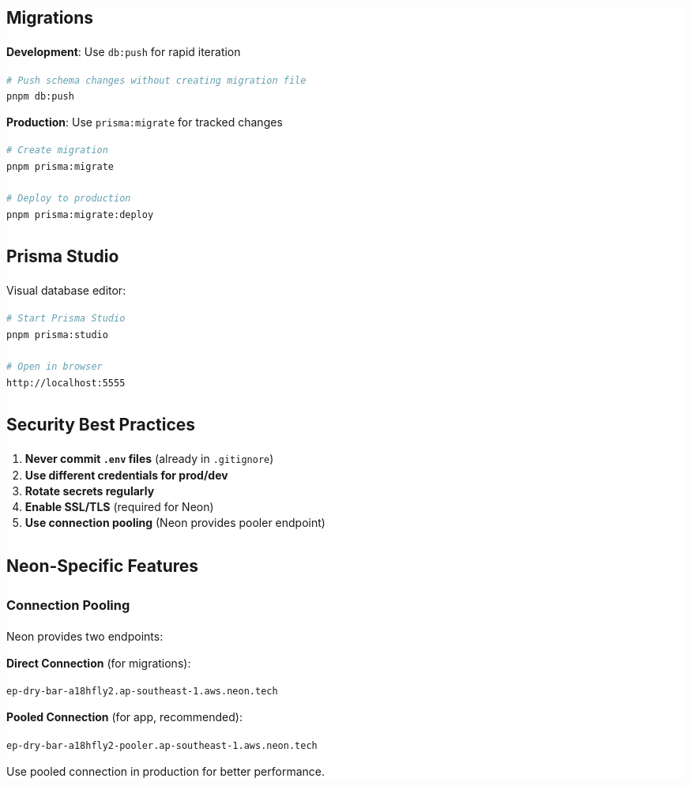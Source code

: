 ## Migrations

**Development**: Use `db:push` for rapid iteration
```bash
# Push schema changes without creating migration file
pnpm db:push
```

**Production**: Use `prisma:migrate` for tracked changes
```bash
# Create migration
pnpm prisma:migrate

# Deploy to production
pnpm prisma:migrate:deploy
```

## Prisma Studio

Visual database editor:

```bash
# Start Prisma Studio
pnpm prisma:studio

# Open in browser
http://localhost:5555
```

## Security Best Practices

1. **Never commit `.env` files** (already in `.gitignore`)
2. **Use different credentials for prod/dev**
3. **Rotate secrets regularly**
4. **Enable SSL/TLS** (required for Neon)
5. **Use connection pooling** (Neon provides pooler endpoint)

## Neon-Specific Features

### Connection Pooling

Neon provides two endpoints:

**Direct Connection** (for migrations):
```
ep-dry-bar-a18hfly2.ap-southeast-1.aws.neon.tech
```

**Pooled Connection** (for app, recommended):
```
ep-dry-bar-a18hfly2-pooler.ap-southeast-1.aws.neon.tech
```

Use pooled connection in production for better performance.
